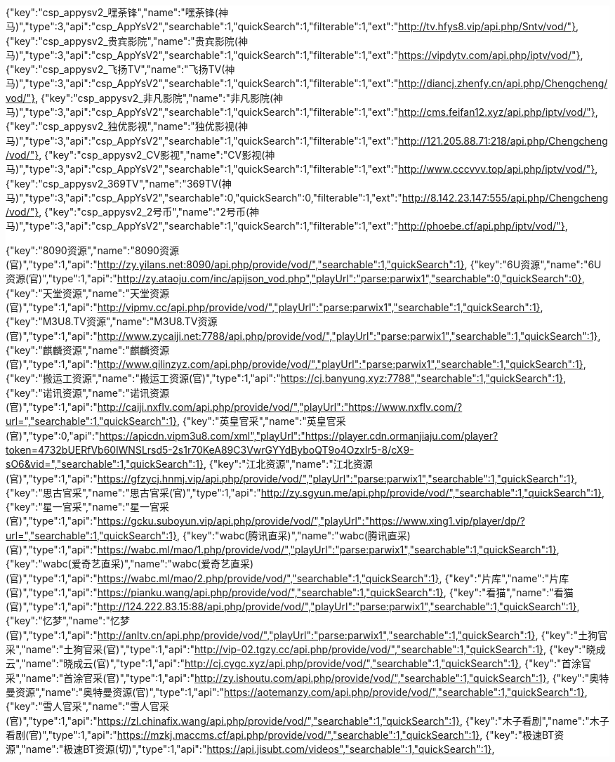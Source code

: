 {"key":"csp_appysv2_嘿荼锋","name":"嘿荼锋(神马)","type":3,"api":"csp_AppYsV2","searchable":1,"quickSearch":1,"filterable":1,"ext":"http://tv.hfys8.vip/api.php/Sntv/vod/"},
{"key":"csp_appysv2_贵宾影院","name":"贵宾影院(神马)","type":3,"api":"csp_AppYsV2","searchable":1,"quickSearch":1,"filterable":1,"ext":"https://vipdytv.com/api.php/iptv/vod/"},
{"key":"csp_appysv2_飞扬TV","name":"飞扬TV(神马)","type":3,"api":"csp_AppYsV2","searchable":1,"quickSearch":1,"filterable":1,"ext":"http://diancj.zhenfy.cn/api.php/Chengcheng/vod/"},
{"key":"csp_appysv2_非凡影院","name":"非凡影院(神马)","type":3,"api":"csp_AppYsV2","searchable":1,"quickSearch":1,"filterable":1,"ext":"http://cms.feifan12.xyz/api.php/iptv/vod/"},
{"key":"csp_appysv2_独优影视","name":"独优影视(神马)","type":3,"api":"csp_AppYsV2","searchable":1,"quickSearch":1,"filterable":1,"ext":"http://121.205.88.71:218/api.php/Chengcheng/vod/"},
{"key":"csp_appysv2_CV影视","name":"CV影视(神马)","type":3,"api":"csp_AppYsV2","searchable":1,"quickSearch":1,"filterable":1,"ext":"http://www.cccvvv.top/api.php/iptv/vod/"},
{"key":"csp_appysv2_369TV","name":"369TV(神马)","type":3,"api":"csp_AppYsV2","searchable":0,"quickSearch":0,"filterable":1,"ext":"http://8.142.23.147:555/api.php/Chengcheng/vod/"},
{"key":"csp_appysv2_2号币","name":"2号币(神马)","type":3,"api":"csp_AppYsV2","searchable":1,"quickSearch":1,"filterable":1,"ext":"http://phoebe.cf/api.php/iptv/vod/"},

{"key":"8090资源","name":"8090资源(官)","type":1,"api":"http://zy.yilans.net:8090/api.php/provide/vod/","searchable":1,"quickSearch":1},
{"key":"6U资源","name":"6U资源(官)","type":1,"api":"http://zy.ataoju.com/inc/apijson_vod.php","playUrl":"parse:parwix1","searchable":0,"quickSearch":0},
{"key":"天堂资源","name":"天堂资源(官)","type":1,"api":"http://vipmv.cc/api.php/provide/vod/","playUrl":"parse:parwix1","searchable":1,"quickSearch":1},
{"key":"M3U8.TV资源","name":"M3U8.TV资源(官)","type":1,"api":"http://www.zycaiji.net:7788/api.php/provide/vod/","playUrl":"parse:parwix1","searchable":1,"quickSearch":1},
{"key":"麒麟资源","name":"麒麟资源(官)","type":1,"api":"http://www.qilinzyz.com/api.php/provide/vod/","playUrl":"parse:parwix1","searchable":1,"quickSearch":1},
{"key":"搬运工资源","name":"搬运工资源(官)","type":1,"api":"https://cj.banyung.xyz:7788","searchable":1,"quickSearch":1},
{"key":"诺讯资源","name":"诺讯资源(官)","type":1,"api":"http://caiji.nxflv.com/api.php/provide/vod/","playUrl":"https://www.nxflv.com/?url=","searchable":1,"quickSearch":1},
{"key":"英皇官采","name":"英皇官采(官)","type":0,"api":"https://apicdn.vipm3u8.com/xml","playUrl":"https://player.cdn.ormanjiaju.com/player?token=4732bUERfVb60lWNSLrsd5-2s1r70KeA89C3VwrGYYdByboQT9o4OzxIr5-8/cX9-sO6&vid=","searchable":1,"quickSearch":1},
{"key":"江北资源","name":"江北资源(官)","type":1,"api":"https://gfzycj.hnmj.vip/api.php/provide/vod/","playUrl":"parse:parwix1","searchable":1,"quickSearch":1},
{"key":"思古官采","name":"思古官采(官)","type":1,"api":"http://zy.sgyun.me/api.php/provide/vod/","searchable":1,"quickSearch":1},
{"key":"星一官采","name":"星一官采(官)","type":1,"api":"https://gcku.suboyun.vip/api.php/provide/vod/","playUrl":"https://www.xing1.vip/player/dp/?url=","searchable":1,"quickSearch":1},
{"key":"wabc(腾讯直采)","name":"wabc(腾讯直采)(官)","type":1,"api":"https://wabc.ml/mao/1.php/provide/vod/","playUrl":"parse:parwix1","searchable":1,"quickSearch":1},
{"key":"wabc(爱奇艺直采)","name":"wabc(爱奇艺直采)(官)","type":1,"api":"https://wabc.ml/mao/2.php/provide/vod/","searchable":1,"quickSearch":1},
{"key":"片库","name":"片库(官)","type":1,"api":"https://pianku.wang/api.php/provide/vod/","searchable":1,"quickSearch":1},
{"key":"看猫","name":"看猫(官)","type":1,"api":"http://124.222.83.15:88/api.php/provide/vod/","playUrl":"parse:parwix1","searchable":1,"quickSearch":1},
{"key":"忆梦","name":"忆梦(官)","type":1,"api":"http://anltv.cn/api.php/provide/vod/","playUrl":"parse:parwix1","searchable":1,"quickSearch":1},
{"key":"土狗官采","name":"土狗官采(官)","type":1,"api":"http://vip-02.tgzy.cc/api.php/provide/vod/","searchable":1,"quickSearch":1},
{"key":"晓成云","name":"晓成云(官)","type":1,"api":"http://cj.cygc.xyz/api.php/provide/vod/","searchable":1,"quickSearch":1},
{"key":"首涂官采","name":"首涂官采(官)","type":1,"api":"http://zy.ishoutu.com/api.php/provide/vod/","searchable":1,"quickSearch":1},
{"key":"奥特曼资源","name":"奥特曼资源(官)","type":1,"api":"https://aotemanzy.com/api.php/provide/vod/","searchable":1,"quickSearch":1},
{"key":"雪人官采","name":"雪人官采(官)","type":1,"api":"https://zl.chinafix.wang/api.php/provide/vod/","searchable":1,"quickSearch":1},
{"key":"木子看剧","name":"木子看剧(官)","type":1,"api":"https://mzkj.maccms.cf/api.php/provide/vod/","searchable":1,"quickSearch":1},
{"key":"极速BT资源","name":"极速BT资源(切)","type":1,"api":"https://api.jisubt.com/videos","searchable":1,"quickSearch":1},